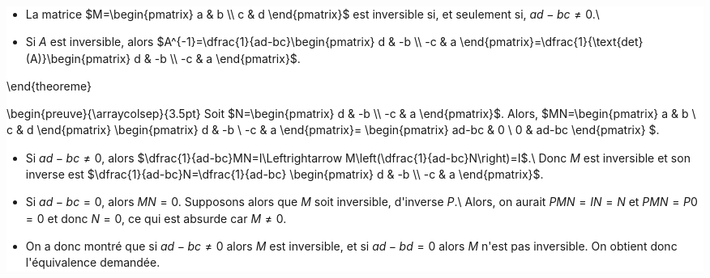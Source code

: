 



+  La matrice $M=\begin{pmatrix}
a & b \\
c & d
\end{pmatrix}$  est inversible si, et seulement si, $ad-bc\neq0$.\\


+  Si $A$ est inversible, alors $A^{-1}=\dfrac{1}{ad-bc}\begin{pmatrix}
d & -b \\
-c & a
\end{pmatrix}=\dfrac{1}{\text{det}(A)}\begin{pmatrix}
d & -b \\
-c & a
\end{pmatrix}$.



\end{theoreme}

\begin{preuve}{\arraycolsep}{3.5pt}
Soit $N=\begin{pmatrix}
d & -b \\
-c & a
\end{pmatrix}$. Alors,
$MN=\begin{pmatrix}
a & b \\
c & d
\end{pmatrix}
\begin{pmatrix}
d & -b \\
-c & a
\end{pmatrix}=
\begin{pmatrix}
ad-bc & 0 \\
0 & ad-bc
\end{pmatrix}
$.





+  Si $ad-bc\neq0$, alors $\dfrac{1}{ad-bc}MN=I\Leftrightarrow M\left(\dfrac{1}{ad-bc}N\right)=I$.\\
Donc $M$ est inversible et son inverse est $\dfrac{1}{ad-bc}N=\dfrac{1}{ad-bc}
\begin{pmatrix}
d & -b \\
-c & a
\end{pmatrix}$.


+  Si $ad-bc=0$, alors $MN=0$. Supposons alors que $M$ soit inversible, d'inverse $P$.\\
Alors, on aurait $PMN=IN=N$ et  $PMN=P0=0$ et donc $N=0$, ce qui est absurde car $M \neq 0$.


+  On a donc montré que si $ad-bc \neq 0$ alors $M$ est inversible, et si $ad-bd=0$ alors $M$ n'est pas inversible. On obtient donc l'équivalence demandée.
